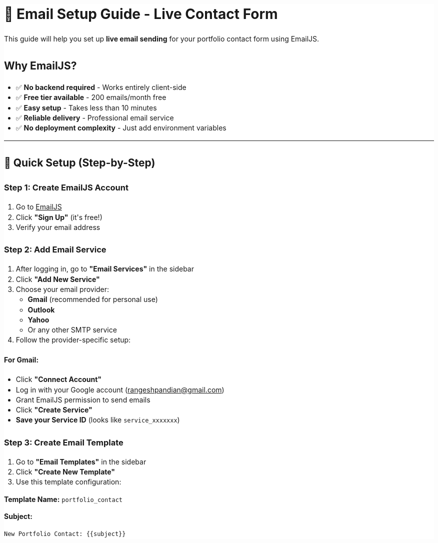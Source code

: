 # 📧 Email Setup Guide - Live Contact Form

This guide will help you set up **live email sending** for your portfolio contact form using EmailJS.

## Why EmailJS?

- ✅ **No backend required** - Works entirely client-side
- ✅ **Free tier available** - 200 emails/month free
- ✅ **Easy setup** - Takes less than 10 minutes
- ✅ **Reliable delivery** - Professional email service
- ✅ **No deployment complexity** - Just add environment variables

---

## 🚀 Quick Setup (Step-by-Step)

### Step 1: Create EmailJS Account

1. Go to [EmailJS](https://www.emailjs.com/)
2. Click **"Sign Up"** (it's free!)
3. Verify your email address

### Step 2: Add Email Service

1. After logging in, go to **"Email Services"** in the sidebar
2. Click **"Add New Service"**
3. Choose your email provider:
   - **Gmail** (recommended for personal use)
   - **Outlook**
   - **Yahoo**
   - Or any other SMTP service
4. Follow the provider-specific setup:

#### For Gmail:
- Click **"Connect Account"**
- Log in with your Google account (rangeshpandian@gmail.com)
- Grant EmailJS permission to send emails
- Click **"Create Service"**
- **Save your Service ID** (looks like `service_xxxxxxx`)

### Step 3: Create Email Template

1. Go to **"Email Templates"** in the sidebar
2. Click **"Create New Template"**
3. Use this template configuration:

**Template Name:** `portfolio_contact`

**Subject:**
```
New Portfolio Contact: {{subject}}
```
